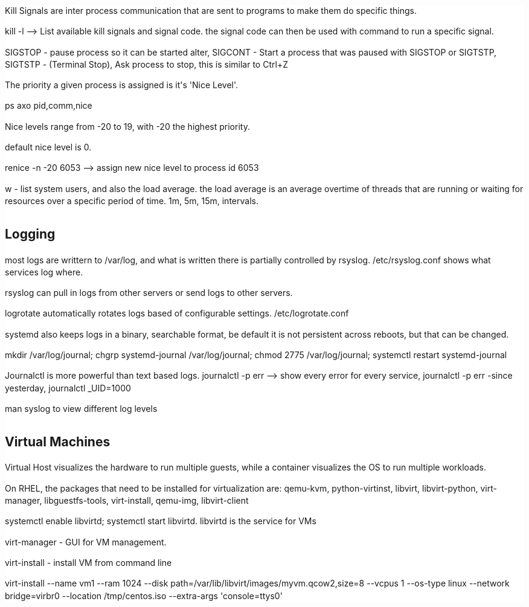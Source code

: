 Kill Signals are inter process communication that are sent to programs to make them do specific things.

kill -l --&gt; List available kill signals and signal code. the signal code can then be used with command to run a specific signal.

SIGSTOP - pause process so it can be started alter, SIGCONT - Start a process that was paused with SIGSTOP or SIGTSTP, SIGTSTP - (Terminal Stop), Ask process to stop, this is similar to Ctrl+Z

The priority a given process is assigned is it's 'Nice Level'.

ps axo pid,comm,nice

Nice levels range from -20 to 19, with -20 the highest priority.

default nice level is 0.

renice -n -20 6053 --&gt; assign new nice level to process id 6053

w - list system users, and also the load average. the load average is an average overtime of threads that are running or waiting for resources over a specific period of time. 1m, 5m, 15m, intervals.



## Logging

most logs are writtern to /var/log, and what is written there is partially controlled by rsyslog. /etc/rsyslog.conf shows what services log where.

rsyslog can pull in logs from other servers or send logs to other servers.

logrotate automatically rotates logs based of configurable settings. /etc/logrotate.conf

systemd also keeps logs in a binary, searchable format, be default it is not persistent across reboots, but that can be changed.

mkdir /var/log/journal; chgrp systemd-journal /var/log/journal; chmod 2775 /var/log/journal; systemctl restart systemd-journal

Journalctl is more powerful than text based logs. journalctl -p err --&gt; show every error for every service, journalctl -p err -since yesterday, journalctl \_UID=1000

man syslog to view different log levels



## Virtual Machines

Virtual Host visualizes the hardware to run multiple guests, while a container visualizes the OS to run multiple workloads.

On RHEL, the packages that need to be installed for virtualization are: qemu-kvm, python-virtinst, libvirt, libvirt-python, virt-manager, libguestfs-tools, virt-install, qemu-img, libvirt-client

systemctl enable libvirtd; systemctl start libvirtd. libvirtd is the service for VMs

virt-manager - GUI for VM management.

virt-install - install VM from command line

virt-install --name vm1 --ram 1024 --disk path=/var/lib/libvirt/images/myvm.qcow2,size=8 --vcpus 1 --os-type linux --network bridge=virbr0 --location /tmp/centos.iso --extra-args 'console=ttys0'
